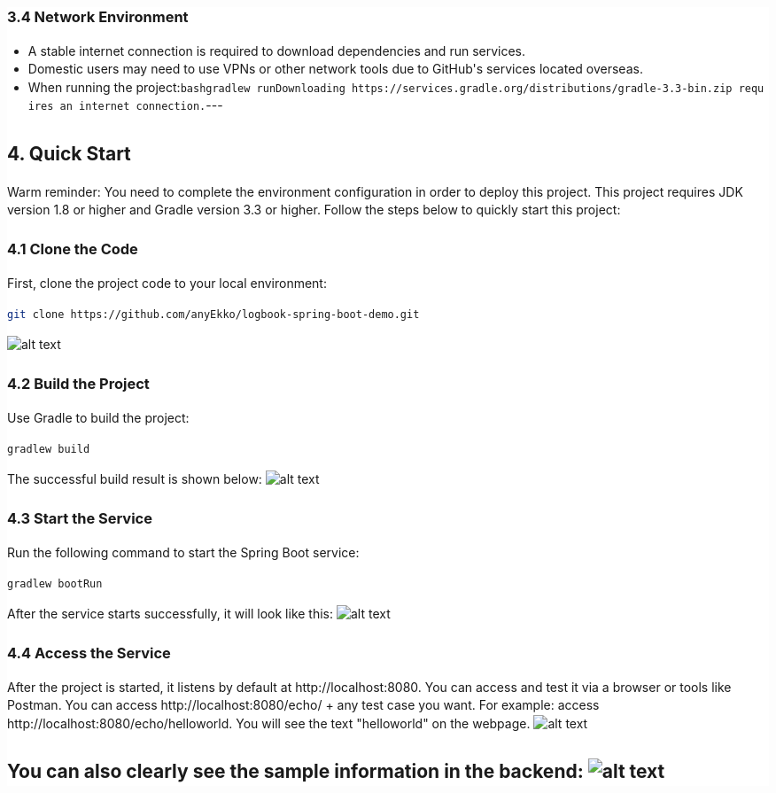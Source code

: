 ### 3.4 Network Environment
- A stable internet connection is required to download dependencies and run services.
- Domestic users may need to use VPNs or other network tools due to GitHub's services located overseas.
- When running the project:```bashgradlew runDownloading https://services.gradle.org/distributions/gradle-3.3-bin.zip requires an internet connection.```---
  

## 4. Quick Start
Warm reminder: You need to complete the environment configuration in order to deploy this project. This project requires JDK version 1.8 or higher and Gradle version 3.3 or higher.
Follow the steps below to quickly start this project:

### 4.1 Clone the Code
First, clone the project code to your local environment:
```bash
git clone https://github.com/anyEkko/logbook-spring-boot-demo.git
```
![alt text](img/image.png)

### 4.2 Build the Project
Use Gradle to build the project:
```bash
gradlew build
```
The successful build result is shown below:
![alt text](img/gradlewbuild.png)

### 4.3 Start the Service
Run the following command to start the Spring Boot service:
```bash
gradlew bootRun
```
After the service starts successfully, it will look like this:
![alt text](img/gradlewbootRun.png)

### 4.4 Access the Service
After the project is started, it listens by default at http://localhost:8080. You can access and test it via a browser or tools like Postman.
You can access http://localhost:8080/echo/ + any test case you want.
For example: access http://localhost:8080/echo/helloworld.
You will see the text "helloworld" on the webpage.
![alt text](img/helloworld2.png)  

You can also clearly see the sample information in the backend:
![alt text](img/helloworld.png)
---
